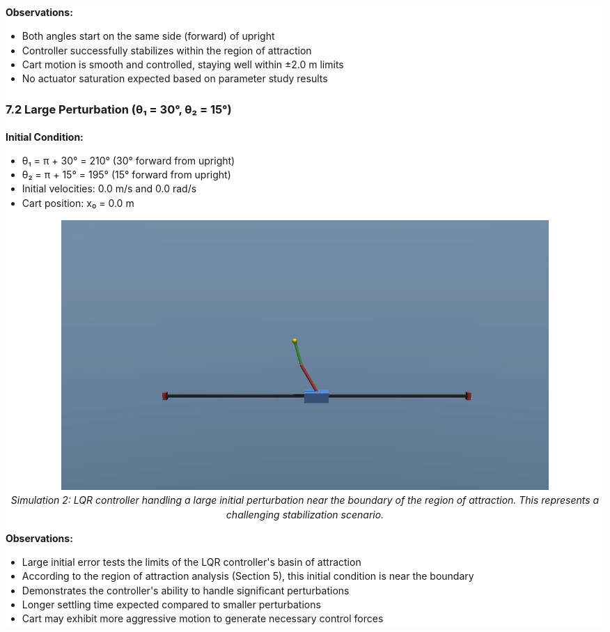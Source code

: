 **Observations:**
- Both angles start on the same side (forward) of upright
- Controller successfully stabilizes within the region of attraction
- Cart motion is smooth and controlled, staying well within ±2.0 m limits
- No actuator saturation expected based on parameter study results

### 7.2 Large Perturbation (θ₁ = 30°, θ₂ = 15°)

**Initial Condition:**
- θ₁ = π + 30° = 210° (30° forward from upright)
- θ₂ = π + 15° = 195° (15° forward from upright)
- Initial velocities: 0.0 m/s and 0.0 rad/s
- Cart position: x₀ = 0.0 m

<p align="center">
  <img src="../assets/lqr/mujoco_30_15.gif" alt="MuJoCo Simulation: 30° and 15° Perturbation" width="700"/>
  <br>
  <em>Simulation 2: LQR controller handling a large initial perturbation near the boundary of the region of attraction. This represents a challenging stabilization scenario.</em>
</p>

**Observations:**
- Large initial error tests the limits of the LQR controller's basin of attraction
- According to the region of attraction analysis (Section 5), this initial condition is near the boundary
- Demonstrates the controller's ability to handle significant perturbations
- Longer settling time expected compared to smaller perturbations
- Cart may exhibit more aggressive motion to generate necessary control forces

